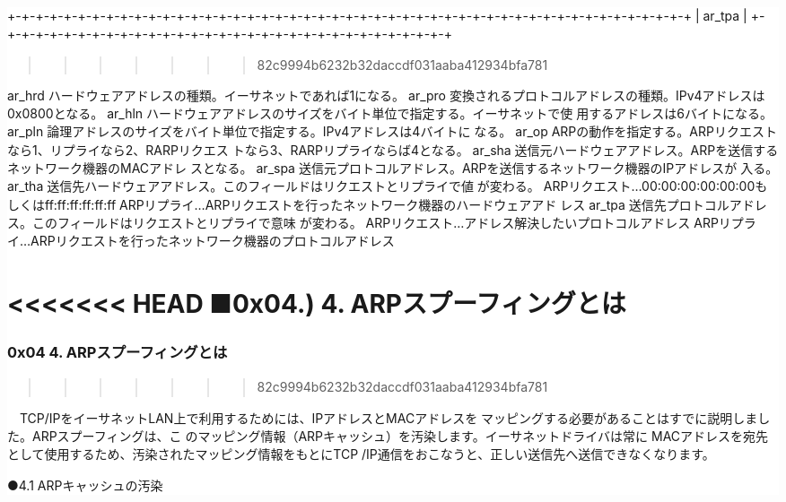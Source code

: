 +\-+\-+\-+\-+\-+\-+\-+\-+\-+\-+\-+\-+\-+\-+\-+\-+\-+\-+\-+\-+\-+\-+\-+\-+\-+\-+\-+\-+\-+\-+\-+\-+\-+\-+\-+\-+\-+\-+\-+\-+\-+\-+\-+\-+\-+\-+\-+\-+
|                             ar_tpa                            |
+\-+\-+\-+\-+\-+\-+\-+\-+\-+\-+\-+\-+\-+\-+\-+\-+\-+\-+\-+\-+\-+\-+\-+\-+\-+\-+\-+\-+\-+\-+\-+\-+
>>>>>>> 82c9994b6232b32daccdf031aaba412934bfa781

ar_hrd
    ハードウェアアドレスの種類。イーサネットであれば1になる。
ar_pro
    変換されるプロトコルアドレスの種類。IPv4アドレスは0x0800となる。
ar_hln
    ハードウェアアドレスのサイズをバイト単位で指定する。イーサネットで使
用するアドレスは6バイトになる。
ar_pln
    論理アドレスのサイズをバイト単位で指定する。IPv4アドレスは4バイトに
なる。
ar_op
    ARPの動作を指定する。ARPリクエストなら1、リプライなら2、RARPリクエス
トなら3、RARPリプライならば4となる。
ar_sha
    送信元ハードウェアアドレス。ARPを送信するネットワーク機器のMACアドレ
スとなる。
ar_spa
    送信元プロトコルアドレス。ARPを送信するネットワーク機器のIPアドレスが
入る。
ar_tha
    送信先ハードウェアアドレス。このフィールドはリクエストとリプライで値
が変わる。
    ARPリクエスト…00:00:00:00:00:00もしくはff:ff:ff:ff:ff:ff
    ARPリプライ…ARPリクエストを行ったネットワーク機器のハードウェアアド
レス
ar_tpa
    送信先プロトコルアドレス。このフィールドはリクエストとリプライで意味
が変わる。
    ARPリクエスト…アドレス解決したいプロトコルアドレス
    ARPリプライ…ARPリクエストを行ったネットワーク機器のプロトコルアドレス


<<<<<<< HEAD
■0x04.) 4. ARPスプーフィングとは
=======
### 0x04 4. ARPスプーフィングとは
>>>>>>> 82c9994b6232b32daccdf031aaba412934bfa781

　TCP/IPをイーサネットLAN上で利用するためには、IPアドレスとMACアドレスを
マッピングする必要があることはすでに説明しました。ARPスプーフィングは、こ
のマッピング情報（ARPキャッシュ）を汚染します。イーサネットドライバは常に
MACアドレスを宛先として使用するため、汚染されたマッピング情報をもとにTCP
/IP通信をおこなうと、正しい送信先へ送信できなくなります。

●4.1 ARPキャッシュの汚染
